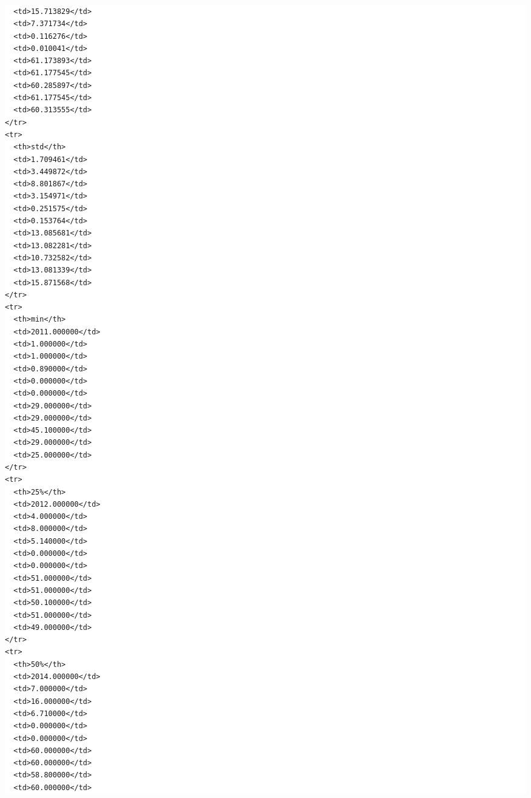       <td>15.713829</td>
      <td>7.371734</td>
      <td>0.116276</td>
      <td>0.010041</td>
      <td>61.173893</td>
      <td>61.177545</td>
      <td>60.285897</td>
      <td>61.177545</td>
      <td>60.313555</td>
    </tr>
    <tr>
      <th>std</th>
      <td>1.709461</td>
      <td>3.449872</td>
      <td>8.801867</td>
      <td>3.154971</td>
      <td>0.251575</td>
      <td>0.153764</td>
      <td>13.085681</td>
      <td>13.082281</td>
      <td>10.732582</td>
      <td>13.081339</td>
      <td>15.871568</td>
    </tr>
    <tr>
      <th>min</th>
      <td>2011.000000</td>
      <td>1.000000</td>
      <td>1.000000</td>
      <td>0.890000</td>
      <td>0.000000</td>
      <td>0.000000</td>
      <td>29.000000</td>
      <td>29.000000</td>
      <td>45.100000</td>
      <td>29.000000</td>
      <td>25.000000</td>
    </tr>
    <tr>
      <th>25%</th>
      <td>2012.000000</td>
      <td>4.000000</td>
      <td>8.000000</td>
      <td>5.140000</td>
      <td>0.000000</td>
      <td>0.000000</td>
      <td>51.000000</td>
      <td>51.000000</td>
      <td>50.100000</td>
      <td>51.000000</td>
      <td>49.000000</td>
    </tr>
    <tr>
      <th>50%</th>
      <td>2014.000000</td>
      <td>7.000000</td>
      <td>16.000000</td>
      <td>6.710000</td>
      <td>0.000000</td>
      <td>0.000000</td>
      <td>60.000000</td>
      <td>60.000000</td>
      <td>58.800000</td>
      <td>60.000000</td>